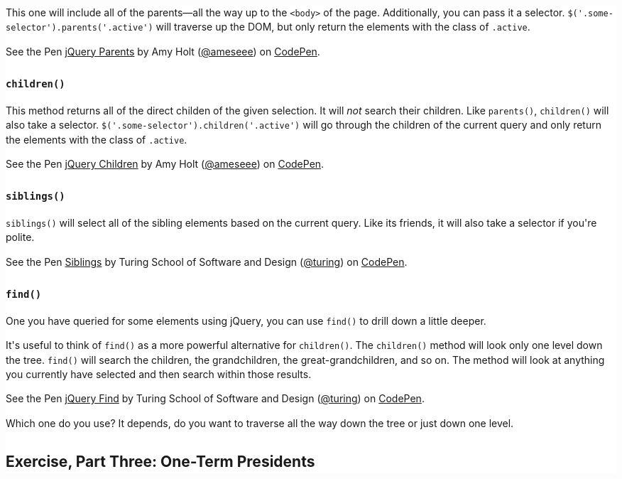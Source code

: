 This one will include all of the parents—all the way up to the `<body>` of the page. Additionally, you can pass it a selector. `$('.some-selector').parents('.active')` will traverse up the DOM, but only return the elements with the class of `.active`.

<p data-height="265" data-theme-id="0" data-slug-hash="vdeqxb" data-default-tab="html,result" data-user="ameseee" data-embed-version="2" data-pen-title="jQuery Parents" class="codepen">See the Pen <a href="https://codepen.io/ameseee/pen/vdeqxb/">jQuery Parents</a> by Amy Holt (<a href="https://codepen.io/ameseee">@ameseee</a>) on <a href="https://codepen.io">CodePen</a>.</p>
<script async src="https://production-assets.codepen.io/assets/embed/ei.js"></script>

### `children()`

This method returns all of the direct childen of the given selection. It will _not_ search their children. Like `parents()`, `children()` will also take a selector. `$('.some-selector').children('.active')` will go through the children of the current query and only return the elements with the class of `.active`.

<p data-height="265" data-theme-id="0" data-slug-hash="VQMJWq" data-default-tab="html,result" data-user="ameseee" data-embed-version="2" data-pen-title="jQuery Children" class="codepen">See the Pen <a href="https://codepen.io/ameseee/pen/VQMJWq/">jQuery Children</a> by Amy Holt (<a href="https://codepen.io/ameseee">@ameseee</a>) on <a href="https://codepen.io">CodePen</a>.</p>
<script async src="https://production-assets.codepen.io/assets/embed/ei.js"></script>

### `siblings()`

`siblings()` will select all of the sibling elements based on the current query. Like its friends, it will also take a selector if you're polite.

<p data-height="300" data-theme-id="23788" data-slug-hash="Gqrapr" data-default-tab="js,result" data-user="turing" data-embed-version="2" class="codepen">See the Pen <a href="http://codepen.io/team/turing/pen/Gqrapr/">Siblings</a> by Turing School of Software and Design (<a href="http://codepen.io/turing">@turing</a>) on <a href="http://codepen.io">CodePen</a>.</p>
<script async src="//assets.codepen.io/assets/embed/ei.js"></script>

### `find()`

One you have queried for some elements using jQuery, you can use `find()` to drill down a little deeper.

It's useful to think of `find()` as a more powerful alternative for `children()`. The `children()` method will look only one level down the tree. `find()` will search the children, the grandchildren, the great-grandchildren, and so on. The method will look at anything you currently have selected and then search within those results.

<p data-height="300" data-theme-id="23788" data-slug-hash="dXVEpN" data-default-tab="js,result" data-user="turing" data-embed-version="2" class="codepen">See the Pen <a href="http://codepen.io/team/turing/pen/dXVEpN/">jQuery Find</a> by Turing School of Software and Design (<a href="http://codepen.io/turing">@turing</a>) on <a href="http://codepen.io">CodePen</a>.</p>

Which one do you use? It depends, do you want to traverse all the way down the tree or just down one level.


## Exercise, Part Three: One-Term Presidents
